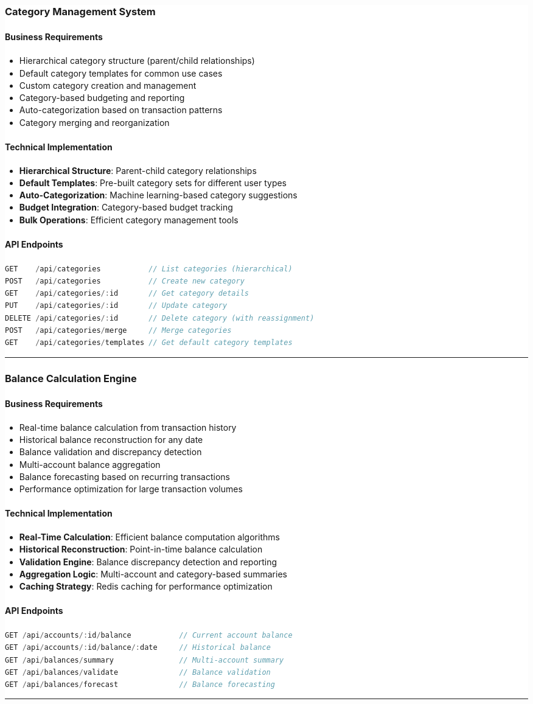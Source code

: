 
### **Category Management System**

#### **Business Requirements**
- Hierarchical category structure (parent/child relationships)
- Default category templates for common use cases
- Custom category creation and management
- Category-based budgeting and reporting
- Auto-categorization based on transaction patterns
- Category merging and reorganization

#### **Technical Implementation**
- **Hierarchical Structure**: Parent-child category relationships
- **Default Templates**: Pre-built category sets for different user types
- **Auto-Categorization**: Machine learning-based category suggestions
- **Budget Integration**: Category-based budget tracking
- **Bulk Operations**: Efficient category management tools

#### **API Endpoints**
```typescript
GET    /api/categories           // List categories (hierarchical)
POST   /api/categories           // Create new category
GET    /api/categories/:id       // Get category details
PUT    /api/categories/:id       // Update category
DELETE /api/categories/:id       // Delete category (with reassignment)
POST   /api/categories/merge     // Merge categories
GET    /api/categories/templates // Get default category templates
```

---

### **Balance Calculation Engine**

#### **Business Requirements**
- Real-time balance calculation from transaction history
- Historical balance reconstruction for any date
- Balance validation and discrepancy detection
- Multi-account balance aggregation
- Balance forecasting based on recurring transactions
- Performance optimization for large transaction volumes

#### **Technical Implementation**
- **Real-Time Calculation**: Efficient balance computation algorithms
- **Historical Reconstruction**: Point-in-time balance calculation
- **Validation Engine**: Balance discrepancy detection and reporting
- **Aggregation Logic**: Multi-account and category-based summaries
- **Caching Strategy**: Redis caching for performance optimization

#### **API Endpoints**
```typescript
GET /api/accounts/:id/balance           // Current account balance
GET /api/accounts/:id/balance/:date     // Historical balance
GET /api/balances/summary               // Multi-account summary
GET /api/balances/validate              // Balance validation
GET /api/balances/forecast              // Balance forecasting
```

---